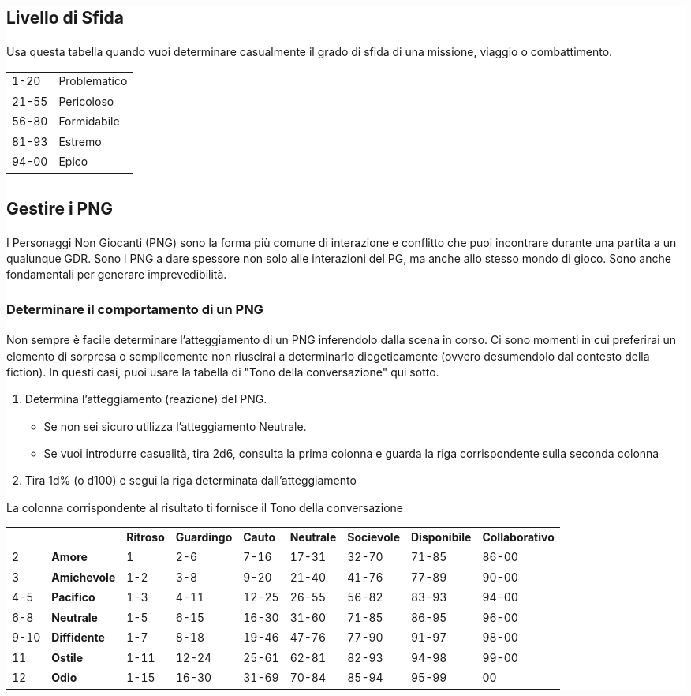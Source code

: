 ## Livello di Sfida

Usa questa tabella quando vuoi determinare casualmente il grado di sfida di una missione, viaggio o combattimento.

|       |              |
|-------|--------------|
| 1-20  | Problematico |
| 21-55 | Pericoloso   |
| 56-80 | Formidabile  |
| 81-93 | Estremo      |
| 94-00 | Epico        |

## Gestire i PNG

I Personaggi Non Giocanti (PNG) sono la forma più comune di interazione e conflitto che puoi incontrare durante una partita a un qualunque GDR. Sono i PNG a dare spessore non solo alle interazioni del PG, ma anche allo stesso mondo di gioco. Sono anche fondamentali per generare imprevedibilità.

### Determinare il comportamento di un PNG

Non sempre è facile determinare l’atteggiamento di un PNG inferendolo dalla scena in corso. Ci sono momenti in cui preferirai un elemento di sorpresa o semplicemente non riuscirai a determinarlo diegeticamente (ovvero desumendolo dal contesto della fiction). In questi casi, puoi usare la tabella di "Tono della conversazione" qui sotto.

1.  Determina l’atteggiamento (reazione) del PNG.

    -   Se non sei sicuro utilizza l’atteggiamento Neutrale.

    -   Se vuoi introdurre casualità, tira 2d6, consulta la prima colonna e guarda la riga corrispondente sulla seconda colonna

2.  Tira 1d% (o d100) e segui la riga determinata dall’atteggiamento

La colonna corrispondente al risultato ti fornisce il Tono della conversazione

|      |                |             |               |           |              |               |                 |                   |
|------|----------------|-------------|---------------|-----------|--------------|---------------|-----------------|-------------------|
|      |                | **Ritroso** | **Guardingo** | **Cauto** | **Neutrale** | **Socievole** | **Disponibile** | **Collaborativo** |
| 2    | **Amore**      | 1           | 2-6           | 7-16      | 17-31        | 32-70         | 71-85           | 86-00             |
| 3    | **Amichevole** | 1-2         | 3-8           | 9-20      | 21-40        | 41-76         | 77-89           | 90-00             |
| 4-5  | **Pacifico**   | 1-3         | 4-11          | 12-25     | 26-55        | 56-82         | 83-93           | 94-00             |
| 6-8  | **Neutrale**   | 1-5         | 6-15          | 16-30     | 31-60        | 71-85         | 86-95           | 96-00             |
| 9-10 | **Diffidente** | 1-7         | 8-18          | 19-46     | 47-76        | 77-90         | 91-97           | 98-00             |
| 11   | **Ostile**     | 1-11        | 12-24         | 25-61     | 62-81        | 82-93         | 94-98           | 99-00             |
| 12   | **Odio**       | 1-15        | 16-30         | 31-69     | 70-84        | 85-94         | 95-99           | 00                |
